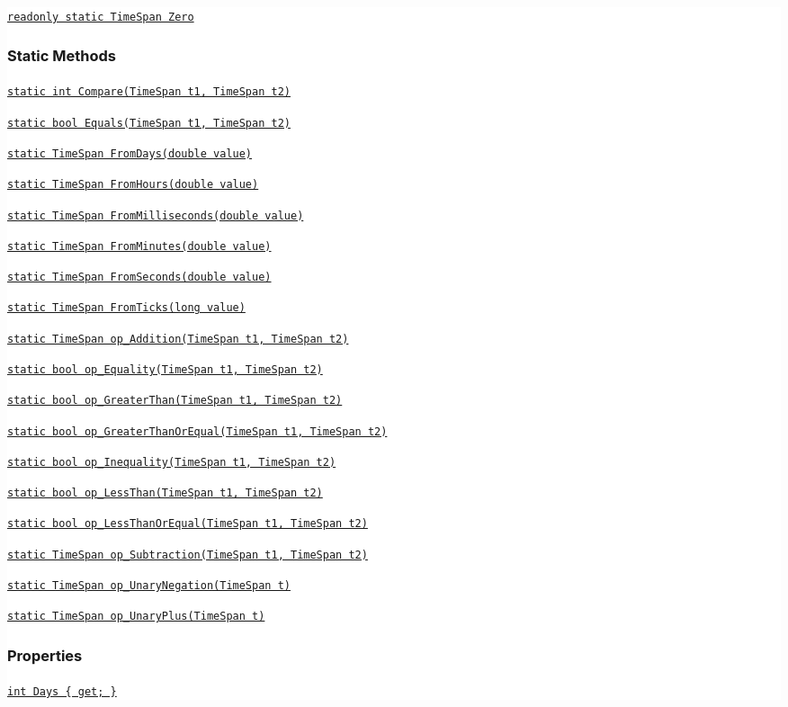 <a href="https://docs.microsoft.com/en-us/dotnet/api/system.timespan.zero?view=netcore-3.1">`readonly static TimeSpan Zero`</a>

### Static Methods
<a href="https://docs.microsoft.com/en-us/dotnet/api/system.timespan.compare?view=netcore-3.1">`static int Compare(TimeSpan t1, TimeSpan t2)`</a>

<a href="https://docs.microsoft.com/en-us/dotnet/api/system.timespan.equals?view=netcore-3.1">`static bool Equals(TimeSpan t1, TimeSpan t2)`</a>

<a href="https://docs.microsoft.com/en-us/dotnet/api/system.timespan.fromdays?view=netcore-3.1">`static TimeSpan FromDays(double value)`</a>

<a href="https://docs.microsoft.com/en-us/dotnet/api/system.timespan.fromhours?view=netcore-3.1">`static TimeSpan FromHours(double value)`</a>

<a href="https://docs.microsoft.com/en-us/dotnet/api/system.timespan.frommilliseconds?view=netcore-3.1">`static TimeSpan FromMilliseconds(double value)`</a>

<a href="https://docs.microsoft.com/en-us/dotnet/api/system.timespan.fromminutes?view=netcore-3.1">`static TimeSpan FromMinutes(double value)`</a>

<a href="https://docs.microsoft.com/en-us/dotnet/api/system.timespan.fromseconds?view=netcore-3.1">`static TimeSpan FromSeconds(double value)`</a>

<a href="https://docs.microsoft.com/en-us/dotnet/api/system.timespan.fromticks?view=netcore-3.1">`static TimeSpan FromTicks(long value)`</a>

<a href="https://docs.microsoft.com/en-us/dotnet/api/system.timespan.op_addition?view=netcore-3.1">`static TimeSpan op_Addition(TimeSpan t1, TimeSpan t2)`</a>

<a href="https://docs.microsoft.com/en-us/dotnet/api/system.timespan.op_equality?view=netcore-3.1">`static bool op_Equality(TimeSpan t1, TimeSpan t2)`</a>

<a href="https://docs.microsoft.com/en-us/dotnet/api/system.timespan.op_greaterthan?view=netcore-3.1">`static bool op_GreaterThan(TimeSpan t1, TimeSpan t2)`</a>

<a href="https://docs.microsoft.com/en-us/dotnet/api/system.timespan.op_greaterthanorequal?view=netcore-3.1">`static bool op_GreaterThanOrEqual(TimeSpan t1, TimeSpan t2)`</a>

<a href="https://docs.microsoft.com/en-us/dotnet/api/system.timespan.op_inequality?view=netcore-3.1">`static bool op_Inequality(TimeSpan t1, TimeSpan t2)`</a>

<a href="https://docs.microsoft.com/en-us/dotnet/api/system.timespan.op_lessthan?view=netcore-3.1">`static bool op_LessThan(TimeSpan t1, TimeSpan t2)`</a>

<a href="https://docs.microsoft.com/en-us/dotnet/api/system.timespan.op_lessthanorequal?view=netcore-3.1">`static bool op_LessThanOrEqual(TimeSpan t1, TimeSpan t2)`</a>

<a href="https://docs.microsoft.com/en-us/dotnet/api/system.timespan.op_subtraction?view=netcore-3.1">`static TimeSpan op_Subtraction(TimeSpan t1, TimeSpan t2)`</a>

<a href="https://docs.microsoft.com/en-us/dotnet/api/system.timespan.op_unarynegation?view=netcore-3.1">`static TimeSpan op_UnaryNegation(TimeSpan t)`</a>

<a href="https://docs.microsoft.com/en-us/dotnet/api/system.timespan.op_unaryplus?view=netcore-3.1">`static TimeSpan op_UnaryPlus(TimeSpan t)`</a>

### Properties
<a href="https://docs.microsoft.com/en-us/dotnet/api/system.timespan.days?view=netcore-3.1">`int Days { get; }`</a>
